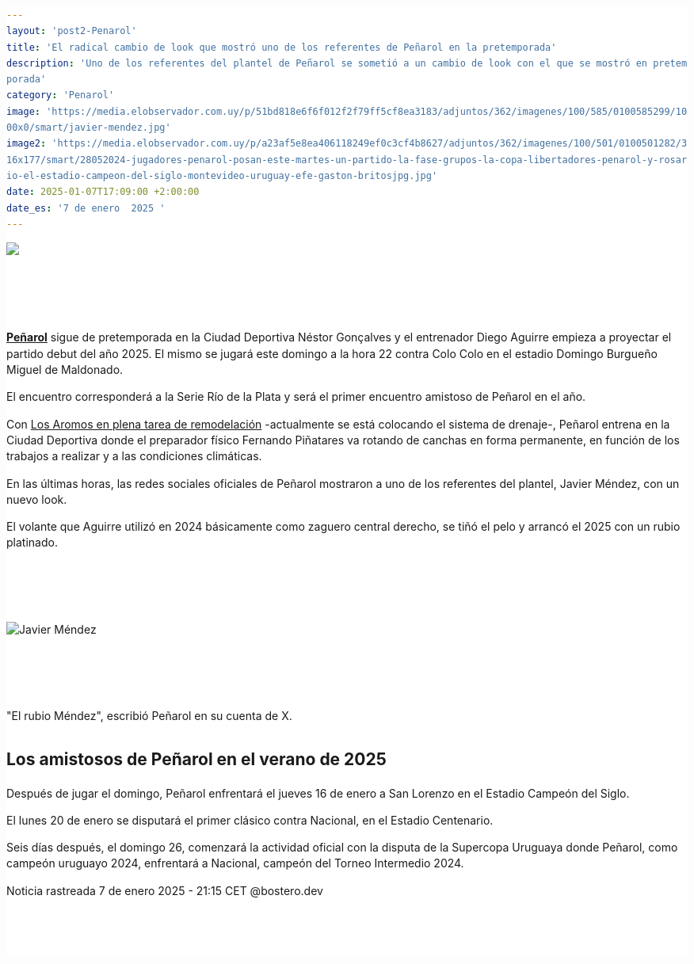 ```yaml
---
layout: 'post2-Penarol'
title: 'El radical cambio de look que mostró uno de los referentes de Peñarol en la pretemporada'
description: 'Uno de los referentes del plantel de Peñarol se sometió a un cambio de look con el que se mostró en pretemporada'
category: 'Penarol'
image: 'https://media.elobservador.com.uy/p/51bd818e6f6f012f2f79ff5cf8ea3183/adjuntos/362/imagenes/100/585/0100585299/1000x0/smart/javier-mendez.jpg'
image2: 'https://media.elobservador.com.uy/p/a23af5e8ea406118249ef0c3cf4b8627/adjuntos/362/imagenes/100/501/0100501282/316x177/smart/28052024-jugadores-penarol-posan-este-martes-un-partido-la-fase-grupos-la-copa-libertadores-penarol-y-rosario-el-estadio-campeon-del-siglo-montevideo-uruguay-efe-gaston-britosjpg.jpg'
date: 2025-01-07T17:09:00 +2:00:00
date_es: '7 de enero  2025 '
---
```


<html>
<img style='width: 100%' src='{{ page.image | prepend: base.url }}'><div style='height: 75px'></div>
<p><strong><a href="https://www.elobservador.com.uy/futbol/los-dos-jugadores-penarol-los-que-diego-aguirre-les-dara-mas-protagonismo-este-ano-n5978357" rel="follow" target="_blank">Peñarol</a></strong> sigue de pretemporada en la Ciudad Deportiva Néstor Gonçalves y el entrenador Diego Aguirre empieza a proyectar el partido debut del año 2025. El mismo se jugará este domingo a la hora 22 contra Colo Colo en el estadio Domingo Burgueño Miguel de Maldonado. </p><p>El encuentro corresponderá a la Serie Río de la Plata y será el primer encuentro amistoso de Peñarol en el año. </p><p>Con <a href="https://www.elobservador.com.uy/futbol/el-innovador-plan-que-diego-aguirre-aprobo-penarol-las-obras-los-aromos-canchas-arcos-n5969174" rel="follow" target="_blank">Los Aromos en plena tarea de remodelación</a> -actualmente se está colocando el sistema de drenaje-, Peñarol entrena en la Ciudad Deportiva donde el preparador físico Fernando Piñatares va rotando de canchas en forma permanente, en función de los trabajos a realizar y a las condiciones climáticas. </p><p>En las últimas horas, las redes sociales oficiales de Peñarol mostraron a uno de los referentes del plantel, Javier Méndez, con un nuevo look. </p><p> El volante que Aguirre utilizó en 2024 básicamente como zaguero central derecho, se tiñó el pelo y arrancó el 2025 con un rubio platinado. </p><div style='height: 75px;'></div><img alt="Javier Méndez" data-td-src-property="https://media.elobservador.com.uy/p/51bd818e6f6f012f2f79ff5cf8ea3183/adjuntos/362/imagenes/100/585/0100585299/1000x0/smart/javier-mendez.jpg" height="undefined" id="607582-Libre-769388046_embed" src="https://media.elobservador.com.uy/p/51bd818e6f6f012f2f79ff5cf8ea3183/adjuntos/362/imagenes/100/585/0100585299/1000x0/smart/javier-mendez.jpg" title="Javier Méndez" width="100%"/><div style='height: 75px;'></div><p>"El rubio Méndez", escribió Peñarol en su cuenta de X. </p><h2>Los amistosos de Peñarol en el verano de 2025</h2><p>Después de jugar el domingo, Peñarol enfrentará el jueves 16 de enero a San Lorenzo en el Estadio Campeón del Siglo. </p><p>El lunes 20 de enero se disputará el primer clásico contra Nacional, en el Estadio Centenario. </p><p>Seis días después, el domingo 26, comenzará la actividad oficial con la disputa de la Supercopa Uruguaya donde Peñarol, como campeón uruguayo 2024, enfrentará a Nacional, campeón del Torneo Intermedio 2024. </p><p></p><p></p><div class='info_rastreador text-muted'><p class='text-muted post-date-font mt-3 mb-2'>Noticia rastreada 7 de enero  2025  -  21:15 CET @bostero.dev</p></div>
<div style='height: 60px;'></div>
</html>

